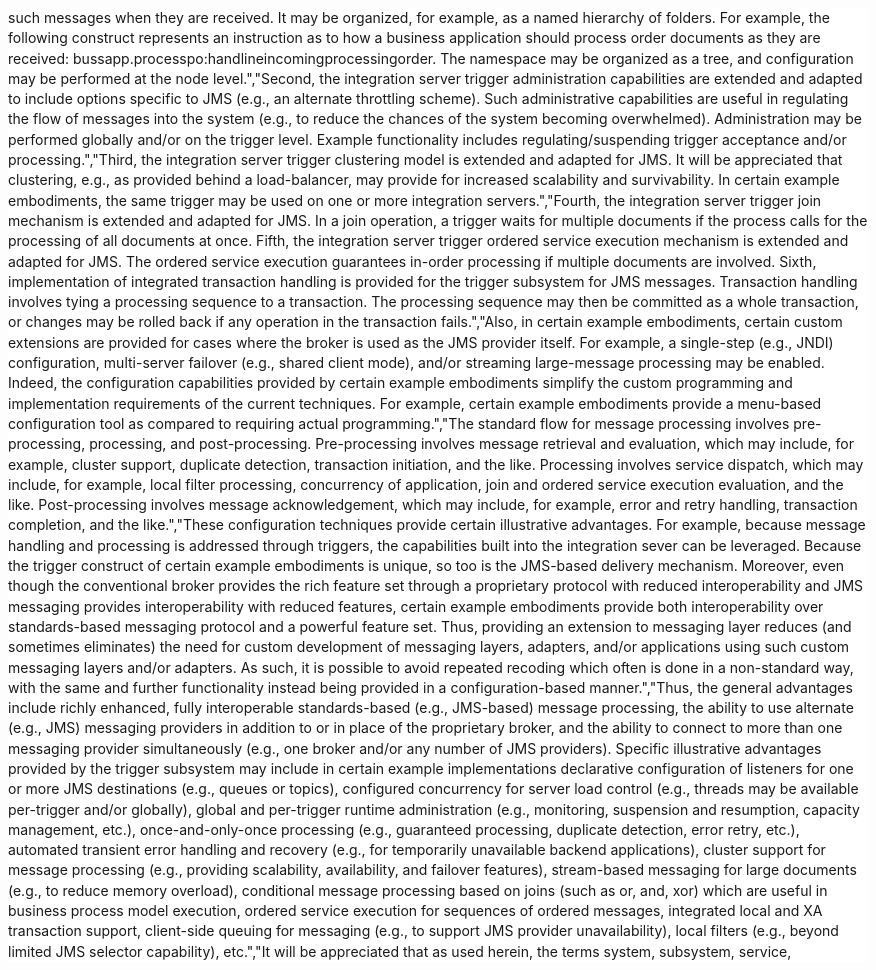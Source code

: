 such messages when they are received. It may be organized, for example, as a named hierarchy of folders. For example, the following construct represents an instruction as to how a business application should process order documents as they are received: bussapp.processpo:handlineincomingprocessingorder. The namespace may be organized as a tree, and configuration may be performed at the node level.","Second, the integration server trigger administration capabilities are extended and adapted to include options specific to JMS (e.g., an alternate throttling scheme). Such administrative capabilities are useful in regulating the flow of messages into the system (e.g., to reduce the chances of the system becoming overwhelmed). Administration may be performed globally and\/or on the trigger level. Example functionality includes regulating\/suspending trigger acceptance and\/or processing.","Third, the integration server trigger clustering model is extended and adapted for JMS. It will be appreciated that clustering, e.g., as provided behind a load-balancer, may provide for increased scalability and survivability. In certain example embodiments, the same trigger may be used on one or more integration servers.","Fourth, the integration server trigger join mechanism is extended and adapted for JMS. In a join operation, a trigger waits for multiple documents if the process calls for the processing of all documents at once. Fifth, the integration server trigger ordered service execution mechanism is extended and adapted for JMS. The ordered service execution guarantees in-order processing if multiple documents are involved. Sixth, implementation of integrated transaction handling is provided for the trigger subsystem for JMS messages. Transaction handling involves tying a processing sequence to a transaction. The processing sequence may then be committed as a whole transaction, or changes may be rolled back if any operation in the transaction fails.","Also, in certain example embodiments, certain custom extensions are provided for cases where the broker is used as the JMS provider itself. For example, a single-step (e.g., JNDI) configuration, multi-server failover (e.g., shared client mode), and\/or streaming large-message processing may be enabled. Indeed, the configuration capabilities provided by certain example embodiments simplify the custom programming and implementation requirements of the current techniques. For example, certain example embodiments provide a menu-based configuration tool as compared to requiring actual programming.","The standard flow for message processing involves pre-processing, processing, and post-processing. Pre-processing involves message retrieval and evaluation, which may include, for example, cluster support, duplicate detection, transaction initiation, and the like. Processing involves service dispatch, which may include, for example, local filter processing, concurrency of application, join and ordered service execution evaluation, and the like. Post-processing involves message acknowledgement, which may include, for example, error and retry handling, transaction completion, and the like.","These configuration techniques provide certain illustrative advantages. For example, because message handling and processing is addressed through triggers, the capabilities built into the integration sever can be leveraged. Because the trigger construct of certain example embodiments is unique, so too is the JMS-based delivery mechanism. Moreover, even though the conventional broker provides the rich feature set through a proprietary protocol with reduced interoperability and JMS messaging provides interoperability with reduced features, certain example embodiments provide both interoperability over standards-based messaging protocol and a powerful feature set. Thus, providing an extension to messaging layer reduces (and sometimes eliminates) the need for custom development of messaging layers, adapters, and\/or applications using such custom messaging layers and\/or adapters. As such, it is possible to avoid repeated recoding which often is done in a non-standard way, with the same and further functionality instead being provided in a configuration-based manner.","Thus, the general advantages include richly enhanced, fully interoperable standards-based (e.g., JMS-based) message processing, the ability to use alternate (e.g., JMS) messaging providers in addition to or in place of the proprietary broker, and the ability to connect to more than one messaging provider simultaneously (e.g., one broker and\/or any number of JMS providers). Specific illustrative advantages provided by the trigger subsystem may include in certain example implementations declarative configuration of listeners for one or more JMS destinations (e.g., queues or topics), configured concurrency for server load control (e.g., threads may be available per-trigger and\/or globally), global and per-trigger runtime administration (e.g., monitoring, suspension and resumption, capacity management, etc.), once-and-only-once processing (e.g., guaranteed processing, duplicate detection, error retry, etc.), automated transient error handling and recovery (e.g., for temporarily unavailable backend applications), cluster support for message processing (e.g., providing scalability, availability, and failover features), stream-based messaging for large documents (e.g., to reduce memory overload), conditional message processing based on joins (such as or, and, xor) which are useful in business process model execution, ordered service execution for sequences of ordered messages, integrated local and XA transaction support, client-side queuing for messaging (e.g., to support JMS provider unavailability), local filters (e.g., beyond limited JMS selector capability), etc.","It will be appreciated that as used herein, the terms system, subsystem, service,